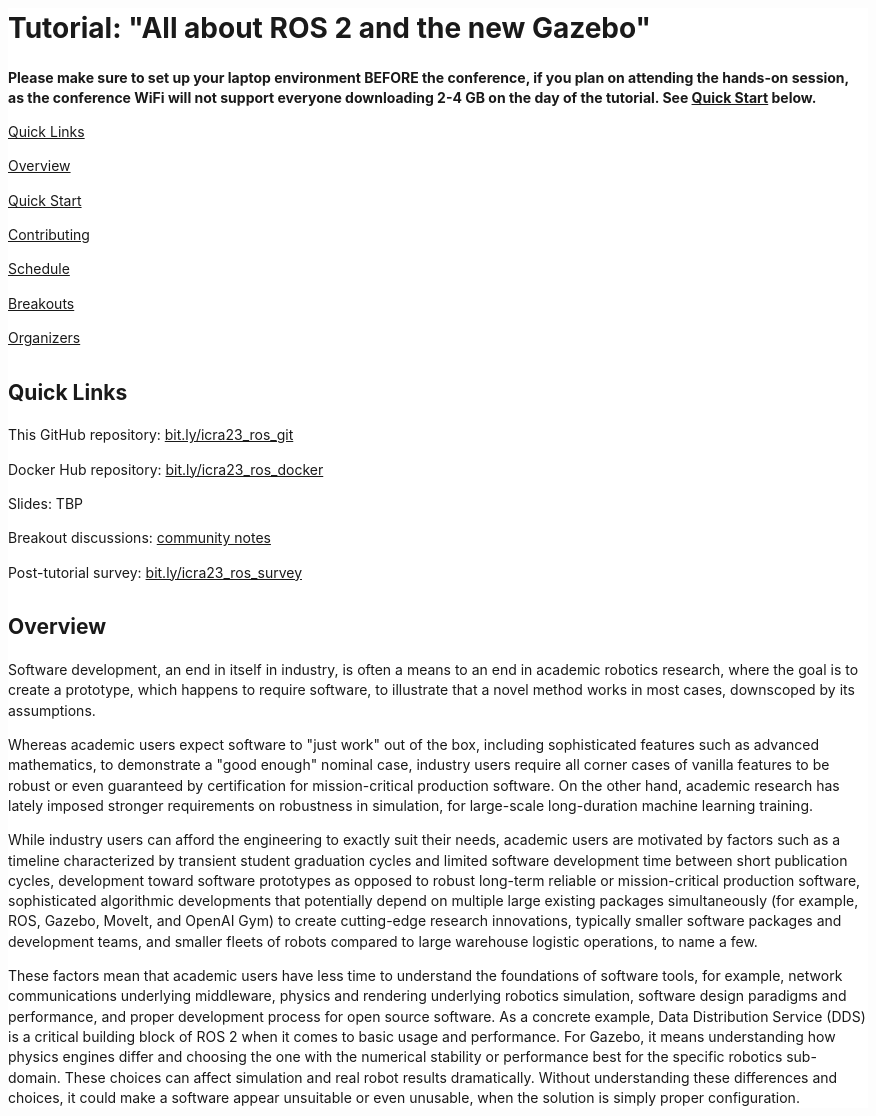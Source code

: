 # Tutorial: "All about ROS 2 and the new Gazebo"

**Please make sure to set up your laptop environment BEFORE the conference, if you plan on attending the hands-on session, as the conference WiFi will not support everyone downloading 2-4 GB on the day of the tutorial. See [Quick Start](#quick-start) below.**

[Quick Links](#quick-links)

[Overview](#overview)

[Quick Start](#quick-start)

[Contributing](#contributing)

[Schedule](#schedule)

[Breakouts](#breakouts)

[Organizers](#organizers)

## Quick Links

This GitHub repository: [bit.ly/icra23_ros_git](https://github.com/osrf/icra2023_ros2_gz_tutorial)

Docker Hub repository: [bit.ly/icra23_ros_docker](https://hub.docker.com/r/osrf/icra2023_ros2_gz_tutorial/tags)

Slides: TBP

Breakout discussions: [community notes](https://drive.google.com/drive/folders/17guPLFHlZiY3TJ-tWCqIEWgCdLxUG7Lg?usp=share_link)

Post-tutorial survey: [bit.ly/icra23_ros_survey](https://forms.gle/YU7oLKuWA7WTpZ887)

## Overview

Software development, an end in itself in industry, is often a means to an end in academic robotics research, where the goal is to create a prototype, which happens to require software, to illustrate that a novel method works in most cases, downscoped by its assumptions.

Whereas academic users expect software to "just work" out of the box, including sophisticated features such as advanced mathematics, to demonstrate a "good enough" nominal case, industry users require all corner cases of vanilla features to be robust or even guaranteed by certification for mission-critical production software. On the other hand, academic research has lately imposed stronger requirements on robustness in simulation, for large-scale long-duration machine learning training.

While industry users can afford the engineering to exactly suit their needs, academic users are motivated by factors such as a timeline characterized by transient student graduation cycles and limited software development time between short publication cycles, development toward software prototypes as opposed to robust long-term reliable or mission-critical production software, sophisticated algorithmic developments that potentially depend on multiple large existing packages simultaneously (for example, ROS, Gazebo, MoveIt, and OpenAI Gym) to create cutting-edge research innovations, typically smaller software packages and development teams, and smaller fleets of robots compared to large warehouse logistic operations, to name a few.

These factors mean that academic users have less time to understand the foundations of software tools, for example, network communications underlying middleware, physics and rendering underlying robotics simulation, software design paradigms and performance, and proper development process for open source software. As a concrete example, Data Distribution Service (DDS) is a critical building block of ROS 2 when it comes to basic usage and performance. For Gazebo, it means understanding how physics engines differ and choosing the one with the numerical stability or performance best for the specific robotics sub-domain. These choices can affect simulation and real robot results dramatically. Without understanding these differences and choices, it could make a software appear unsuitable or even unusable, when the solution is simply proper configuration.
